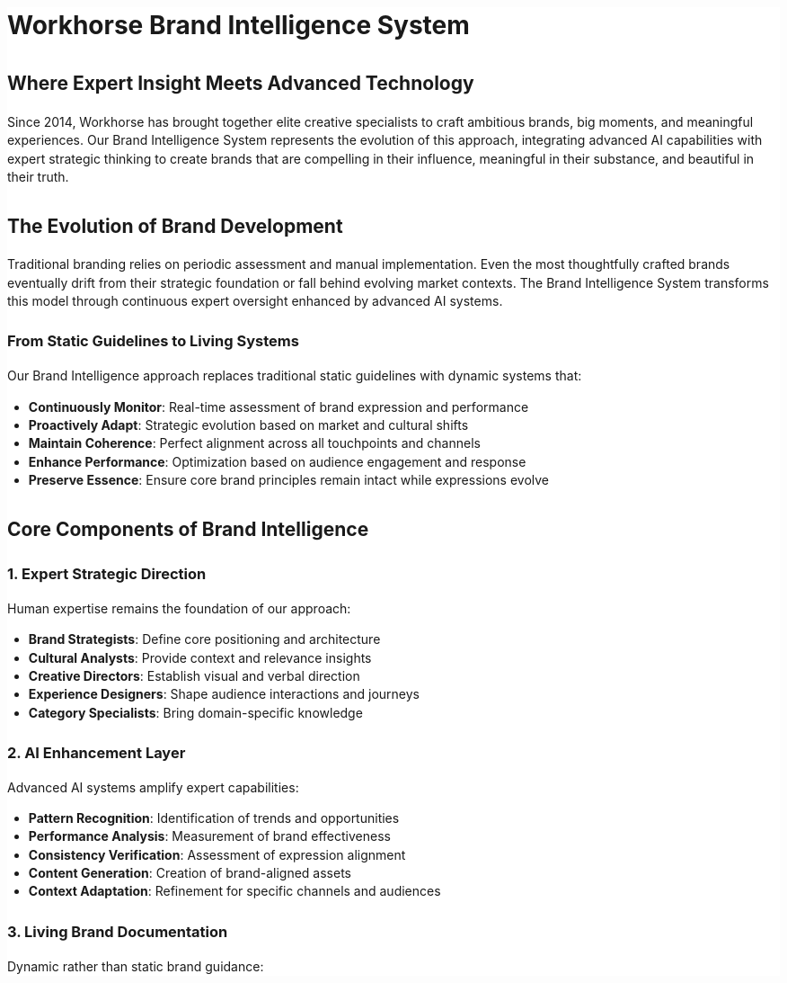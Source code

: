 # Workhorse Brand Intelligence System
## Where Expert Insight Meets Advanced Technology

Since 2014, Workhorse has brought together elite creative specialists to craft ambitious brands, big moments, and meaningful experiences. Our Brand Intelligence System represents the evolution of this approach, integrating advanced AI capabilities with expert strategic thinking to create brands that are compelling in their influence, meaningful in their substance, and beautiful in their truth.

## The Evolution of Brand Development

Traditional branding relies on periodic assessment and manual implementation. Even the most thoughtfully crafted brands eventually drift from their strategic foundation or fall behind evolving market contexts. The Brand Intelligence System transforms this model through continuous expert oversight enhanced by advanced AI systems.

### From Static Guidelines to Living Systems

Our Brand Intelligence approach replaces traditional static guidelines with dynamic systems that:

- **Continuously Monitor**: Real-time assessment of brand expression and performance
- **Proactively Adapt**: Strategic evolution based on market and cultural shifts
- **Maintain Coherence**: Perfect alignment across all touchpoints and channels
- **Enhance Performance**: Optimization based on audience engagement and response
- **Preserve Essence**: Ensure core brand principles remain intact while expressions evolve

## Core Components of Brand Intelligence

### 1. Expert Strategic Direction

Human expertise remains the foundation of our approach:

- **Brand Strategists**: Define core positioning and architecture
- **Cultural Analysts**: Provide context and relevance insights
- **Creative Directors**: Establish visual and verbal direction
- **Experience Designers**: Shape audience interactions and journeys
- **Category Specialists**: Bring domain-specific knowledge

### 2. AI Enhancement Layer

Advanced AI systems amplify expert capabilities:

- **Pattern Recognition**: Identification of trends and opportunities
- **Performance Analysis**: Measurement of brand effectiveness
- **Consistency Verification**: Assessment of expression alignment
- **Content Generation**: Creation of brand-aligned assets
- **Context Adaptation**: Refinement for specific channels and audiences

### 3. Living Brand Documentation

Dynamic rather than static brand guidance:
